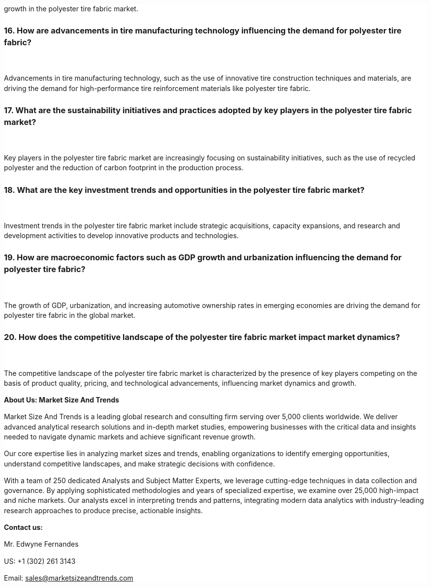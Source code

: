 growth in the polyester tire fabric market.</p><h3>16. How are advancements in tire manufacturing technology influencing the demand for polyester tire fabric?</h3><p>&nbsp;</p><p>Advancements in tire manufacturing technology, such as the use of innovative tire construction techniques and materials, are driving the demand for high-performance tire reinforcement materials like polyester tire fabric.</p><h3>17. What are the sustainability initiatives and practices adopted by key players in the polyester tire fabric market?</h3><p>&nbsp;</p><p>Key players in the polyester tire fabric market are increasingly focusing on sustainability initiatives, such as the use of recycled polyester and the reduction of carbon footprint in the production process.</p><h3>18. What are the key investment trends and opportunities in the polyester tire fabric market?</h3><p>&nbsp;</p><p>Investment trends in the polyester tire fabric market include strategic acquisitions, capacity expansions, and research and development activities to develop innovative products and technologies.</p><h3>19. How are macroeconomic factors such as GDP growth and urbanization influencing the demand for polyester tire fabric?</h3><p>&nbsp;</p><p>The growth of GDP, urbanization, and increasing automotive ownership rates in emerging economies are driving the demand for polyester tire fabric in the global market.</p><h3>20. How does the competitive landscape of the polyester tire fabric market impact market dynamics?</h3><p>&nbsp;</p><p>The competitive landscape of the polyester tire fabric market is characterized by the presence of key players competing on the basis of product quality, pricing, and technological advancements, influencing market dynamics and growth.</p></body></html></p><p><strong>About Us:&nbsp;Market Size And Trends</strong></p><p>Market Size And Trends&nbsp;is a leading global research and consulting firm serving over 5,000 clients worldwide. We deliver advanced analytical research solutions and in-depth market studies, empowering businesses with the critical data and insights needed to navigate dynamic markets and achieve significant revenue growth.</p><p>Our core expertise lies in analyzing market sizes and trends, enabling organizations to identify emerging opportunities, understand competitive landscapes, and make strategic decisions with confidence.</p><p>With a team of 250 dedicated Analysts and Subject Matter Experts, we leverage cutting-edge techniques in data collection and governance. By applying sophisticated methodologies and years of specialized expertise, we examine over 25,000 high-impact and niche markets. Our analysts excel in interpreting trends and patterns, integrating modern data analytics with industry-leading research approaches to produce precise, actionable insights.</p><p><strong>Contact us:</strong></p><p>Mr. Edwyne Fernandes</p><p>US: +1 (302) 261 3143</p><p>Email: <a href="mailto:sales@marketsizeandtrends.com">sales@marketsizeandtrends.com</a>&nbsp;</p>
